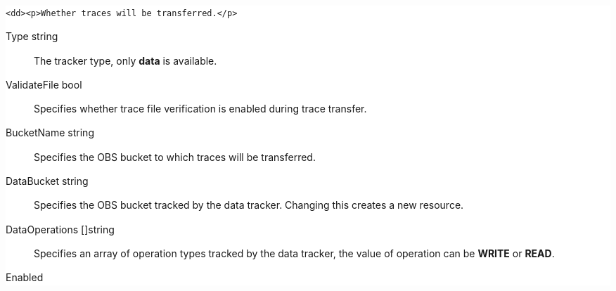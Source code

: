     <dd><p>Whether traces will be transferred.</p>
</dd><dt class="property-optional"
            title="Optional">
        <span id="state_type_csharp">
<a data-swiftype-name="resource-property" data-swiftype-type="text" href="#state_type_csharp" style="color: inherit; text-decoration: inherit;">Type</a>
</span>
        <span class="property-indicator"></span>
        <span class="property-type">string</span>
    </dt>
    <dd><p>The tracker type, only <strong>data</strong> is available.</p>
</dd><dt class="property-optional"
            title="Optional">
        <span id="state_validatefile_csharp">
<a data-swiftype-name="resource-property" data-swiftype-type="text" href="#state_validatefile_csharp" style="color: inherit; text-decoration: inherit;">Validate<wbr>File</a>
</span>
        <span class="property-indicator"></span>
        <span class="property-type">bool</span>
    </dt>
    <dd><p>Specifies whether trace file verification is enabled during trace transfer.</p>
</dd></dl>
</pulumi-choosable>
</div>

<div>
<pulumi-choosable type="language" values="go">
<dl class="resources-properties"><dt class="property-optional"
            title="Optional">
        <span id="state_bucketname_go">
<a data-swiftype-name="resource-property" data-swiftype-type="text" href="#state_bucketname_go" style="color: inherit; text-decoration: inherit;">Bucket<wbr>Name</a>
</span>
        <span class="property-indicator"></span>
        <span class="property-type">string</span>
    </dt>
    <dd><p>Specifies the OBS bucket to which traces will be transferred.</p>
</dd><dt class="property-optional property-replacement"
            title="Optional">
        <span id="state_databucket_go">
<a data-swiftype-name="resource-property" data-swiftype-type="text" href="#state_databucket_go" style="color: inherit; text-decoration: inherit;">Data<wbr>Bucket</a>
</span>
        <span class="property-indicator"></span>
        <span class="property-type">string</span>
    </dt>
    <dd><p>Specifies the OBS bucket tracked by the data tracker.
Changing this creates a new resource.</p>
</dd><dt class="property-optional"
            title="Optional">
        <span id="state_dataoperations_go">
<a data-swiftype-name="resource-property" data-swiftype-type="text" href="#state_dataoperations_go" style="color: inherit; text-decoration: inherit;">Data<wbr>Operations</a>
</span>
        <span class="property-indicator"></span>
        <span class="property-type">[]string</span>
    </dt>
    <dd><p>Specifies an array of operation types tracked by the data tracker,
the value of operation can be <strong>WRITE</strong> or <strong>READ</strong>.</p>
</dd><dt class="property-optional"
            title="Optional">
        <span id="state_enabled_go">
<a data-swiftype-name="resource-property" data-swiftype-type="text" href="#state_enabled_go" style="color: inherit; text-decoration: inherit;">Enabled</a>